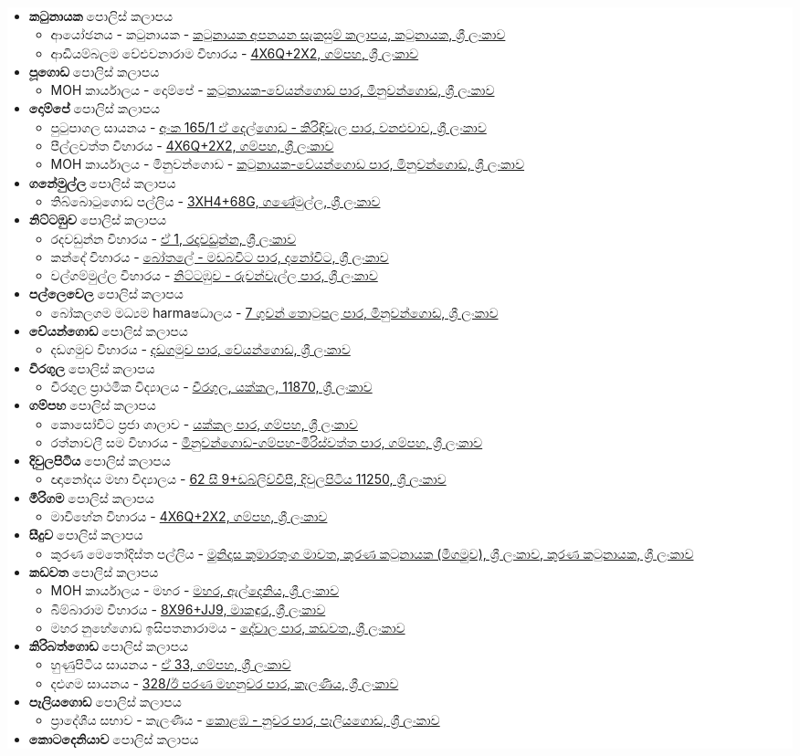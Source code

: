 * **කටුනායක** පොලිස් කලාපය
  * ආයෝඡනය - කටුනායක - [කටුනායක අපනයන සැකසුම් කලාපය, කටුනායක, ශ්‍රී ලංකාව](https://www.google.lk/maps/@7.170921000000001,79.8898816,15z)
  * ආඩියම්බලම වේළුවනාරාම විහාරය - [4X6Q+2X2, ගම්පහ, ශ්‍රී ලංකාව](https://www.google.lk/maps/@7.110015499999999,79.98990239999999,15z)
* **පූගොඩ** පොලිස් කලාපය
  * MOH කාර්යාලය - දොම්පේ - [කටුනායක-වේයන්ගොඩ පාර, මිනුවන්ගොඩ, ශ්‍රී ලංකාව](https://www.google.lk/maps/@7.1722698,79.9568225,15z)
* **දොම්පේ** පොලිස් කලාපය
  * පුටුපාගල සායනය - [අංක 165/1 ඒ දෙල්ගොඩ - කිරිඳිවැල පාර, වනළුවාව, ශ්‍රී ලංකාව](https://www.google.lk/maps/@6.987017499999999,80.070397,15z)
  * පීල්ලවත්ත විහාරය - [4X6Q+2X2, ගම්පහ, ශ්‍රී ලංකාව](https://www.google.lk/maps/@7.110015499999999,79.98990239999999,15z)
  * MOH කාර්යාලය - මිනුවන්ගොඩ - [කටුනායක-වේයන්ගොඩ පාර, මිනුවන්ගොඩ, ශ්‍රී ලංකාව](https://www.google.lk/maps/@7.1722698,79.9568225,15z)
* **ගනේමුල්ල** පොලිස් කලාපය
  * තිබ්බොටුගොඩ පල්ලිය - [3XH4+68G, ගණේමුල්ල, ශ්‍රී ලංකාව](https://www.google.lk/maps/@7.0780566,79.95583669999999,15z)
* **නිට්ටඹුව** පොලිස් කලාපය
  * රදවඩුන්න විහාරය - [ඒ 1, රදාවඩුන්න, ශ්‍රී ලංකාව](https://www.google.lk/maps/@7.180653599999999,80.1434787,15z)
  * කන්දේ විහාරය - [බෝතලේ - මඩබවිට පාර, දනෝවිට, ශ්‍රී ලංකාව](https://www.google.lk/maps/@7.2194899,80.1730333,15z)
  * වල්ගම්මුල්ල විහාරය - [නිට්ටඹුව - රුවන්වැල්ල පාර, ශ්‍රී ලංකාව](https://www.google.lk/maps/@7.1137991,80.13546749999999,15z)
* **පල්ලෙවෙල** පොලිස් කලාපය
  * බෝකලගම මධ්‍යම harmaෂධාලය - [7 ගුවන් තොටුපල පාර, මිනුවන්ගොඩ, ශ්‍රී ලංකාව](https://www.google.lk/maps/@7.1689739,79.94777069999999,15z)
* **වේයන්ගොඩ** පොලිස් කලාපය
  * දඩගමුව විහාරය - [දඩගමුව පාර, වේයන්ගොඩ, ශ්‍රී ලංකාව](https://www.google.lk/maps/@7.137077799999999,80.05122209999999,15z)
* **වීරගුල** පොලිස් කලාපය
  * වීරගුල ප්‍රාථමික විද්‍යාලය - [වීරගුල, යක්කල, 11870, ශ්‍රී ලංකාව](https://www.google.lk/maps/@7.0971557,80.0603986,15z)
* **ගම්පහ** පොලිස් කලාපය
  * කොසෝවිට ප්‍රජා ශාලාව - [යක්කල පාර, ගම්පහ, ශ්‍රී ලංකාව](https://www.google.lk/maps/@7.0904969,80.0215661,15z)
  * රත්නාවලී සම විහාරය - [මිනුවන්ගොඩ-ගම්පහ-මිරිස්වත්ත පාර, ගම්පහ, ශ්‍රී ලංකාව](https://www.google.lk/maps/@7.089764199999999,80.0022992,15z)
* **දිවුලපිටිය** පොලිස් කලාපය
  * ඥානෝදය මහා විද්‍යාලය - [62 සී 9+ඩබ්ලිව්වීපී, දිවුලපිටිය 11250, ශ්‍රී ලංකාව](https://www.google.lk/maps/@7.222330599999999,80.01970949999999,15z)
* **මීරිගම** පොලිස් කලාපය
  * මාවිහේන විහාරය - [4X6Q+2X2, ගම්පහ, ශ්‍රී ලංකාව](https://www.google.lk/maps/@7.110015499999999,79.98990239999999,15z)
* **සීදුව** පොලිස් කලාපය
  * කුරණ මෙතෝදිස්ත පල්ලිය - [මුනිදාස කුමාරතුංග මාවත, කුරණ කටුනායක (මීගමුව), ශ්‍රී ලංකාව, කුරණ කටුනායක, ශ්‍රී ලංකාව](https://www.google.lk/maps/@7.180908,79.86560399999999,15z)
* **කඩවත** පොලිස් කලාපය
  * MOH කාර්යාලය - මහර - [මහර, ඇල්දෙනිය, ශ්‍රී ලංකාව](https://www.google.lk/maps/@7.0207571,79.97348149999999,15z)
  * බිම්බාරාම විහාරය - [8X96+JJ9, මාකඳුර, ශ්‍රී ලංකාව](https://www.google.lk/maps/@7.319028,79.9616128,15z)
  * මහර නුහේගොඩ ඉසිපතනාරාමය - [දේවාල පාර, කඩවත, ශ්‍රී ලංකාව](https://www.google.lk/maps/@7.028913699999999,79.9536641,15z)
* **කිරිබත්ගොඩ** පොලිස් කලාපය
  * හුණුපිටිය සායනය - [ඒ 33, ගම්පහ, ශ්‍රී ලංකාව](https://www.google.lk/maps/@7.091359799999999,80.0007092,15z)
  * දළුගම සායනය - [328/ඊ පරණ මහනුවර පාර, කැලණිය, ශ්‍රී ලංකාව](https://www.google.lk/maps/@6.9671454,79.9168193,15z)
* **පෑලියගොඩ** පොලිස් කලාපය
  * ප්‍රාදේශීය සභාව - කැලණිය - [කොළඹ - නුවර පාර, පෑලියගොඩ, ශ්‍රී ලංකාව](https://www.google.lk/maps/@6.9670723,79.9063846,15z)
* **කොටදෙනියාව** පොලිස් කලාපය
